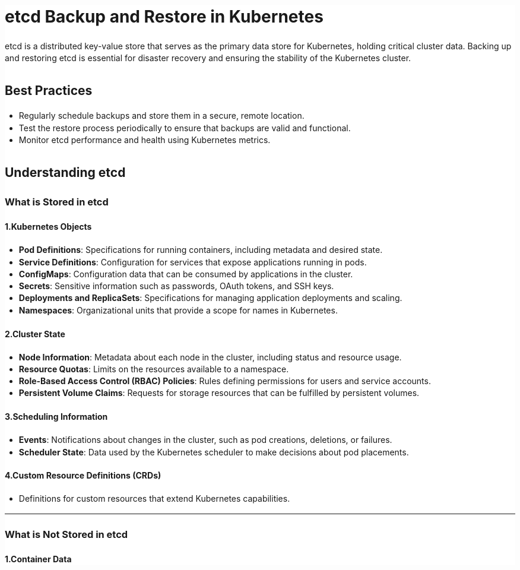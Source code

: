 # etcd Backup and Restore in Kubernetes

etcd is a distributed key-value store that serves as the primary data store for Kubernetes, holding critical cluster data. Backing up and restoring etcd is essential for disaster recovery and ensuring the stability of the Kubernetes cluster.

## Best Practices

- Regularly schedule backups and store them in a secure, remote location.
- Test the restore process periodically to ensure that backups are valid and functional.
- Monitor etcd performance and health using Kubernetes metrics.

## Understanding etcd

### What is Stored in etcd

#### **1.Kubernetes Objects**

- **Pod Definitions**: Specifications for running containers, including metadata and desired state.
- **Service Definitions**: Configuration for services that expose applications running in pods.
- **ConfigMaps**: Configuration data that can be consumed by applications in the cluster.
- **Secrets**: Sensitive information such as passwords, OAuth tokens, and SSH keys.
- **Deployments and ReplicaSets**: Specifications for managing application deployments and scaling.
- **Namespaces**: Organizational units that provide a scope for names in Kubernetes.

#### **2.Cluster State**

- **Node Information**: Metadata about each node in the cluster, including status and resource usage.
- **Resource Quotas**: Limits on the resources available to a namespace.
- **Role-Based Access Control (RBAC) Policies**: Rules defining permissions for users and service accounts.
- **Persistent Volume Claims**: Requests for storage resources that can be fulfilled by persistent volumes.

#### **3.Scheduling Information**

- **Events**: Notifications about changes in the cluster, such as pod creations, deletions, or failures.
- **Scheduler State**: Data used by the Kubernetes scheduler to make decisions about pod placements.

#### **4.Custom Resource Definitions (CRDs)**

- Definitions for custom resources that extend Kubernetes capabilities.

---

### What is Not Stored in etcd

#### **1.Container Data**
